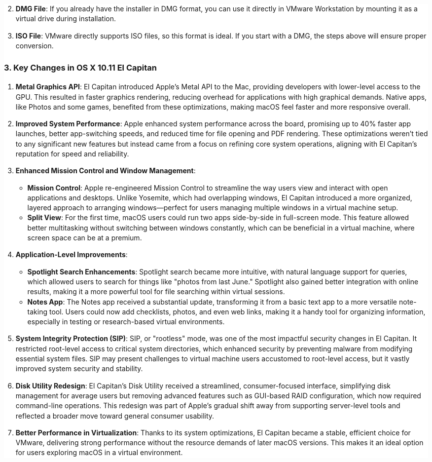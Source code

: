 2. **DMG File**: If you already have the installer in DMG format, you can use it directly in VMware Workstation by mounting it as a virtual drive during installation.

3. **ISO File**: VMware directly supports ISO files, so this format is ideal. If you start with a DMG, the steps above will ensure proper conversion.

### 3. Key Changes in OS X 10.11 El Capitan

1. **Metal Graphics API**: El Capitan introduced Apple’s Metal API to the Mac, providing developers with lower-level access to the GPU. This resulted in faster graphics rendering, reducing overhead for applications with high graphical demands. Native apps, like Photos and some games, benefited from these optimizations, making macOS feel faster and more responsive overall.

2. **Improved System Performance**: Apple enhanced system performance across the board, promising up to 40% faster app launches, better app-switching speeds, and reduced time for file opening and PDF rendering. These optimizations weren’t tied to any significant new features but instead came from a focus on refining core system operations, aligning with El Capitan’s reputation for speed and reliability.

3. **Enhanced Mission Control and Window Management**:
   - **Mission Control**: Apple re-engineered Mission Control to streamline the way users view and interact with open applications and desktops. Unlike Yosemite, which had overlapping windows, El Capitan introduced a more organized, layered approach to arranging windows—perfect for users managing multiple windows in a virtual machine setup.
   - **Split View**: For the first time, macOS users could run two apps side-by-side in full-screen mode. This feature allowed better multitasking without switching between windows constantly, which can be beneficial in a virtual machine, where screen space can be at a premium.

4. **Application-Level Improvements**:
   - **Spotlight Search Enhancements**: Spotlight search became more intuitive, with natural language support for queries, which allowed users to search for things like "photos from last June." Spotlight also gained better integration with online results, making it a more powerful tool for file searching within virtual sessions.
   - **Notes App**: The Notes app received a substantial update, transforming it from a basic text app to a more versatile note-taking tool. Users could now add checklists, photos, and even web links, making it a handy tool for organizing information, especially in testing or research-based virtual environments.

5. **System Integrity Protection (SIP)**: SIP, or "rootless" mode, was one of the most impactful security changes in El Capitan. It restricted root-level access to critical system directories, which enhanced security by preventing malware from modifying essential system files. SIP may present challenges to virtual machine users accustomed to root-level access, but it vastly improved system security and stability.

6. **Disk Utility Redesign**: El Capitan’s Disk Utility received a streamlined, consumer-focused interface, simplifying disk management for average users but removing advanced features such as GUI-based RAID configuration, which now required command-line operations. This redesign was part of Apple’s gradual shift away from supporting server-level tools and reflected a broader move toward general consumer usability.

7. **Better Performance in Virtualization**: Thanks to its system optimizations, El Capitan became a stable, efficient choice for VMware, delivering strong performance without the resource demands of later macOS versions. This makes it an ideal option for users exploring macOS in a virtual environment.
